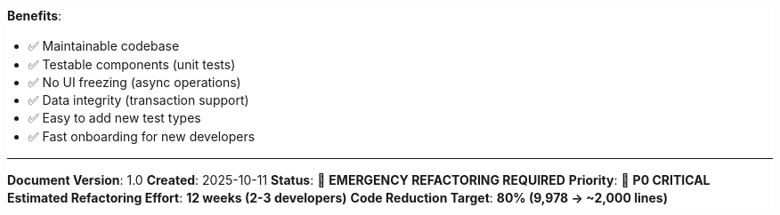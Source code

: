 **Benefits**:
- ✅ Maintainable codebase
- ✅ Testable components (unit tests)
- ✅ No UI freezing (async operations)
- ✅ Data integrity (transaction support)
- ✅ Easy to add new test types
- ✅ Fast onboarding for new developers

---

**Document Version**: 1.0
**Created**: 2025-10-11
**Status**: 🔴 **EMERGENCY REFACTORING REQUIRED**
**Priority**: 🔴 **P0 CRITICAL**
**Estimated Refactoring Effort**: **12 weeks (2-3 developers)**
**Code Reduction Target**: **80% (9,978 → ~2,000 lines)**
